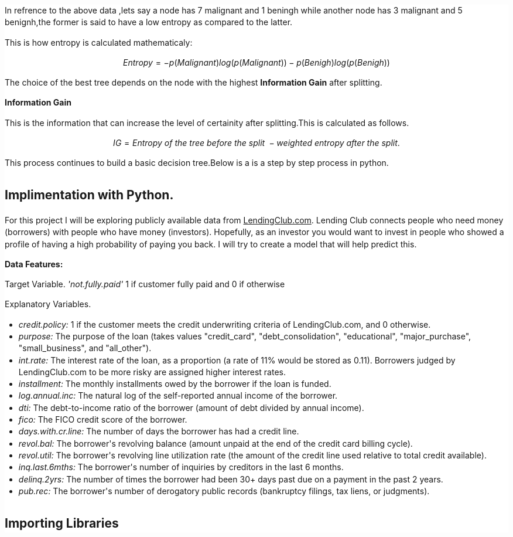 In refrence to the above data ,lets say a node has 7 malignant and 1 beningh while another node has 3 malignant and 5 benignh,the former is said to have a low entropy as compared to the latter.

This is how entropy is calculated mathematicaly:

$$Entropy = -p(Malignant)log(p(Malignant))-p(Benigh)log(p(Benigh))$$

The choice of the best tree depends on the node with the highest **Information Gain** after splitting.

**Information Gain**

This is the information that can increase the level of certainity after splitting.This is calculated as follows.

$$IG = Entropy\ of\ the\ tree\ before\ the\ split\ - weighted\ entropy\ after\ the\ split.$$

This process continues to build a basic decision tree.Below is a is a step by step process in python.
## Implimentation with Python.

For this project I will be exploring publicly available data from [LendingClub.com](www.lendingclub.com). Lending Club connects people who need money (borrowers) with people who have money (investors). Hopefully, as an investor you would want to invest in people who showed a profile of having a high probability of paying you back. I will try to create a model that will help predict this.


**Data Features:**

Target Variable.
_'not.fully.paid'_ 1 if customer fully paid and 0 if otherwise

Explanatory Variables.

* _credit.policy:_ 1 if the customer meets the credit underwriting criteria of LendingClub.com, and 0 otherwise.
* _purpose:_ The purpose of the loan (takes values "credit_card", "debt_consolidation", "educational", "major_purchase", "small_business", and "all_other").
* _int.rate:_ The interest rate of the loan, as a proportion (a rate of 11% would be stored as 0.11). Borrowers judged by LendingClub.com to be more risky are assigned higher interest rates.
* _installment:_ The monthly installments owed by the borrower if the loan is funded.
* _log.annual.inc:_ The natural log of the self-reported annual income of the borrower.
* _dti:_ The debt-to-income ratio of the borrower (amount of debt divided by annual income).
* _fico:_ The FICO credit score of the borrower.
* _days.with.cr.line:_ The number of days the borrower has had a credit line.
* _revol.bal:_ The borrower's revolving balance (amount unpaid at the end of the credit card billing cycle).
* _revol.util:_ The borrower's revolving line utilization rate (the amount of the credit line used relative to total credit available).
* _inq.last.6mths:_ The borrower's number of inquiries by creditors in the last 6 months.
* _delinq.2yrs:_ The number of times the borrower had been 30+ days past due on a payment in the past 2 years.
* _pub.rec:_ The borrower's number of derogatory public records (bankruptcy filings, tax liens, or judgments).

## Importing Libraries
